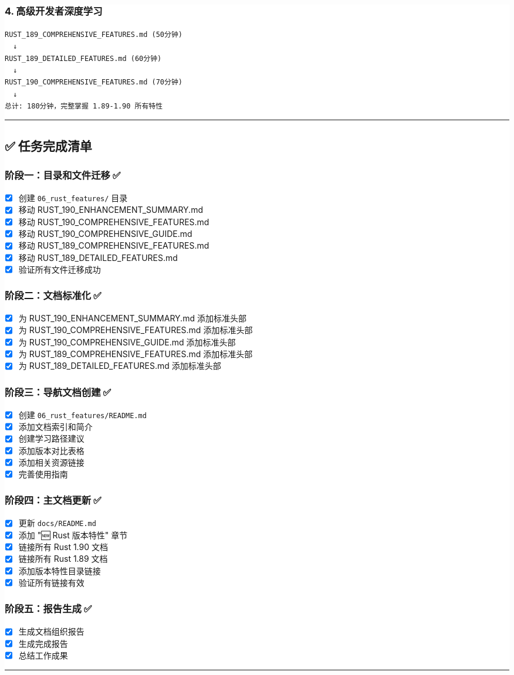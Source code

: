 ### 4. 高级开发者深度学习
```
RUST_189_COMPREHENSIVE_FEATURES.md (50分钟)
  ↓
RUST_189_DETAILED_FEATURES.md (60分钟)
  ↓
RUST_190_COMPREHENSIVE_FEATURES.md (70分钟)
  ↓
总计: 180分钟，完整掌握 1.89-1.90 所有特性
```

---

## ✅ 任务完成清单

### 阶段一：目录和文件迁移 ✅
- [x] 创建 `06_rust_features/` 目录
- [x] 移动 RUST_190_ENHANCEMENT_SUMMARY.md
- [x] 移动 RUST_190_COMPREHENSIVE_FEATURES.md
- [x] 移动 RUST_190_COMPREHENSIVE_GUIDE.md
- [x] 移动 RUST_189_COMPREHENSIVE_FEATURES.md
- [x] 移动 RUST_189_DETAILED_FEATURES.md
- [x] 验证所有文件迁移成功

### 阶段二：文档标准化 ✅
- [x] 为 RUST_190_ENHANCEMENT_SUMMARY.md 添加标准头部
- [x] 为 RUST_190_COMPREHENSIVE_FEATURES.md 添加标准头部
- [x] 为 RUST_190_COMPREHENSIVE_GUIDE.md 添加标准头部
- [x] 为 RUST_189_COMPREHENSIVE_FEATURES.md 添加标准头部
- [x] 为 RUST_189_DETAILED_FEATURES.md 添加标准头部

### 阶段三：导航文档创建 ✅
- [x] 创建 `06_rust_features/README.md`
- [x] 添加文档索引和简介
- [x] 创建学习路径建议
- [x] 添加版本对比表格
- [x] 添加相关资源链接
- [x] 完善使用指南

### 阶段四：主文档更新 ✅
- [x] 更新 `docs/README.md`
- [x] 添加 "🆕 Rust 版本特性" 章节
- [x] 链接所有 Rust 1.90 文档
- [x] 链接所有 Rust 1.89 文档
- [x] 添加版本特性目录链接
- [x] 验证所有链接有效

### 阶段五：报告生成 ✅
- [x] 生成文档组织报告
- [x] 生成完成报告
- [x] 总结工作成果

---